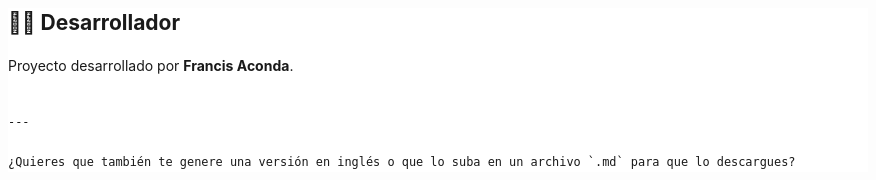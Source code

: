 
## 👨‍💻 Desarrollador

Proyecto desarrollado por **Francis Aconda**.


```

---

¿Quieres que también te genere una versión en inglés o que lo suba en un archivo `.md` para que lo descargues?
```

